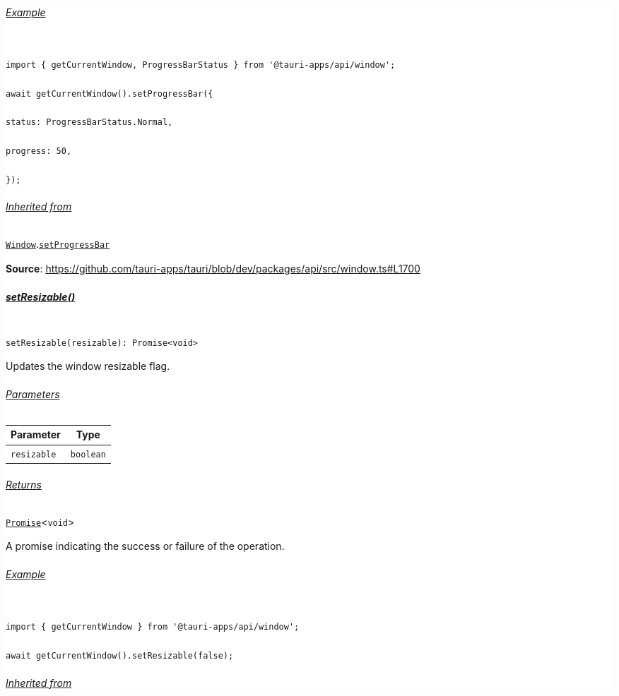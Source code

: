 ###### [Example](#example-61)

```

import { getCurrentWindow, ProgressBarStatus } from '@tauri-apps/api/window';

await getCurrentWindow().setProgressBar({

status: ProgressBarStatus.Normal,

progress: 50,

});

```

###### [Inherited from](#inherited-from-63)

[`Window`](namespacewindow.md).[`setProgressBar`](namespacewindow.md)

**Source**: <https://github.com/tauri-apps/tauri/blob/dev/packages/api/src/window.ts#L1700>

##### [setResizable()](#setresizable)

```

setResizable(resizable): Promise<void>

```

Updates the window resizable flag.

###### [Parameters](#parameters-38)

| Parameter | Type |
| --- | --- |
| `resizable` | `boolean` |

###### [Returns](#returns-64)

[`Promise`](https://developer.mozilla.org/docs/Web/JavaScript/Reference/Global_Objects/Promise)<`void`>

A promise indicating the success or failure of the operation.

###### [Example](#example-62)

```

import { getCurrentWindow } from '@tauri-apps/api/window';

await getCurrentWindow().setResizable(false);

```

###### [Inherited from](#inherited-from-64)
